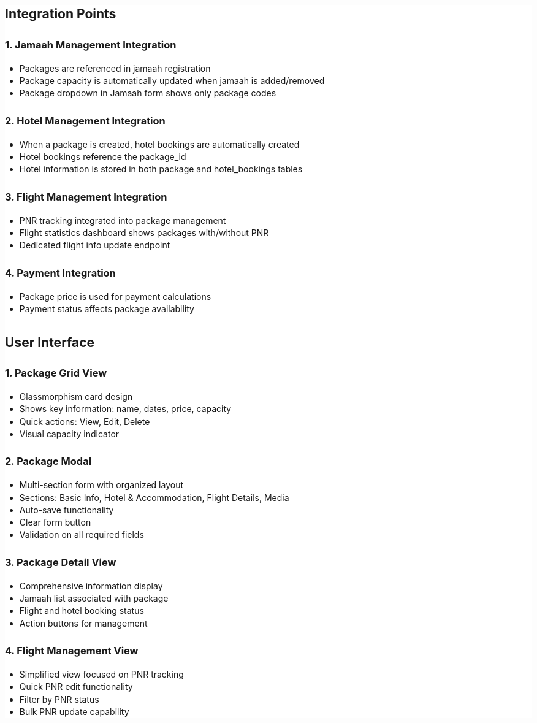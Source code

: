 ## Integration Points

### 1. Jamaah Management Integration
- Packages are referenced in jamaah registration
- Package capacity is automatically updated when jamaah is added/removed
- Package dropdown in Jamaah form shows only package codes

### 2. Hotel Management Integration
- When a package is created, hotel bookings are automatically created
- Hotel bookings reference the package_id
- Hotel information is stored in both package and hotel_bookings tables

### 3. Flight Management Integration
- PNR tracking integrated into package management
- Flight statistics dashboard shows packages with/without PNR
- Dedicated flight info update endpoint

### 4. Payment Integration
- Package price is used for payment calculations
- Payment status affects package availability

## User Interface

### 1. Package Grid View
- Glassmorphism card design
- Shows key information: name, dates, price, capacity
- Quick actions: View, Edit, Delete
- Visual capacity indicator

### 2. Package Modal
- Multi-section form with organized layout
- Sections: Basic Info, Hotel & Accommodation, Flight Details, Media
- Auto-save functionality
- Clear form button
- Validation on all required fields

### 3. Package Detail View
- Comprehensive information display
- Jamaah list associated with package
- Flight and hotel booking status
- Action buttons for management

### 4. Flight Management View
- Simplified view focused on PNR tracking
- Quick PNR edit functionality
- Filter by PNR status
- Bulk PNR update capability
